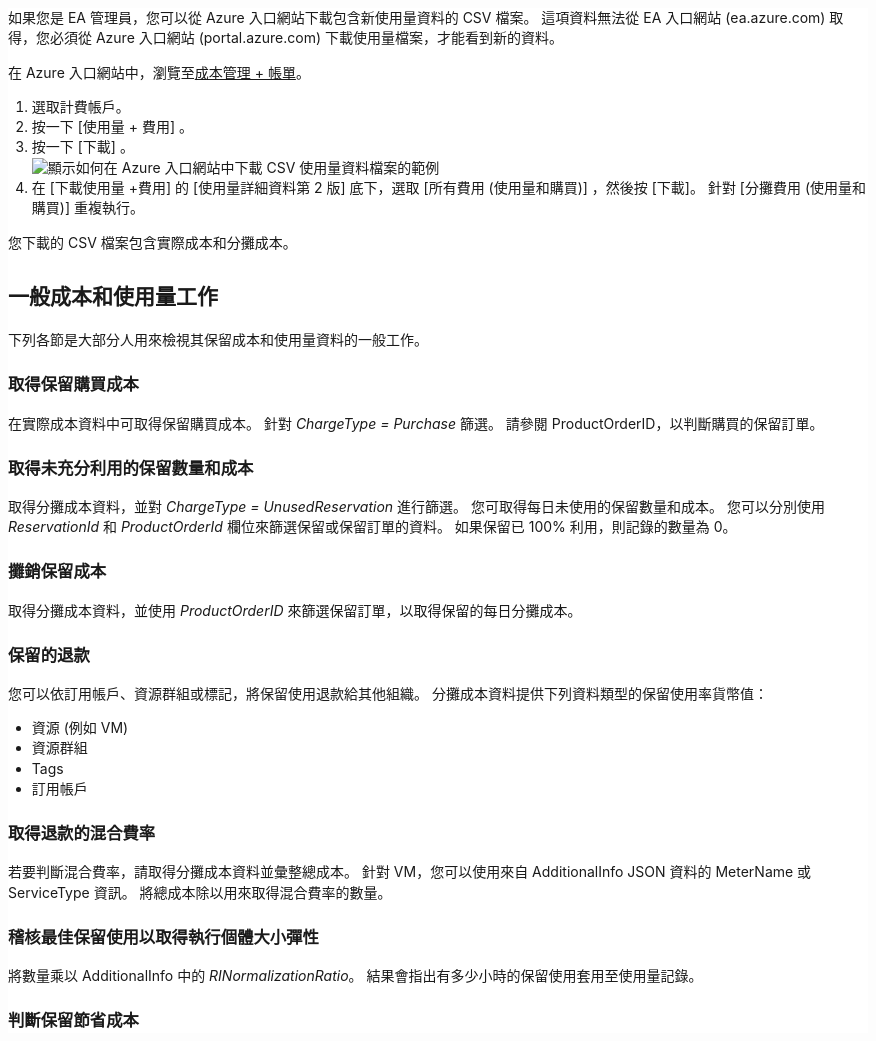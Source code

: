 如果您是 EA 管理員，您可以從 Azure 入口網站下載包含新使用量資料的 CSV 檔案。 這項資料無法從 EA 入口網站 (ea.azure.com) 取得，您必須從 Azure 入口網站 (portal.azure.com) 下載使用量檔案，才能看到新的資料。

在 Azure 入口網站中，瀏覽至[成本管理 + 帳單](https://portal.azure.com/#blade/Microsoft_Azure_Billing/ModernBillingMenuBlade/BillingAccounts)。

1. 選取計費帳戶。
2. 按一下 [使用量 + 費用]  。
3. 按一下 [下載]  。  
![顯示如何在 Azure 入口網站中下載 CSV 使用量資料檔案的範例](./media/understand-reserved-instance-usage-ea/portal-download-csv.png)
4. 在 [下載使用量 +費用]  的 [使用量詳細資料第 2 版]  底下，選取 [所有費用 (使用量和購買)]  ，然後按 [下載]。 針對 [分攤費用 (使用量和購買)]  重複執行。

您下載的 CSV 檔案包含實際成本和分攤成本。

## <a name="common-cost-and-usage-tasks"></a>一般成本和使用量工作

下列各節是大部分人用來檢視其保留成本和使用量資料的一般工作。

### <a name="get-reservation-purchase-costs"></a>取得保留購買成本

在實際成本資料中可取得保留購買成本。 針對 _ChargeType = Purchase_ 篩選。 請參閱 ProductOrderID，以判斷購買的保留訂單。

### <a name="get-underutilized-reservation-quantity-and-costs"></a>取得未充分利用的保留數量和成本

取得分攤成本資料，並對 _ChargeType_ _= UnusedReservation_ 進行篩選。 您可取得每日未使用的保留數量和成本。 您可以分別使用 _ReservationId_ 和 _ProductOrderId_ 欄位來篩選保留或保留訂單的資料。 如果保留已 100% 利用，則記錄的數量為 0。

### <a name="amortize-reservation-costs"></a>攤銷保留成本

取得分攤成本資料，並使用 _ProductOrderID_ 來篩選保留訂單，以取得保留的每日分攤成本。

### <a name="chargeback-for-a-reservation"></a>保留的退款

您可以依訂用帳戶、資源群組或標記，將保留使用退款給其他組織。 分攤成本資料提供下列資料類型的保留使用率貨幣值：

- 資源 (例如 VM)
- 資源群組
- Tags
- 訂用帳戶

### <a name="get-the-blended-rate-for-chargeback"></a>取得退款的混合費率

若要判斷混合費率，請取得分攤成本資料並彙整總成本。 針對 VM，您可以使用來自 AdditionalInfo JSON 資料的 MeterName 或 ServiceType 資訊。 將總成本除以用來取得混合費率的數量。

### <a name="audit-optimum-reservation-use-for-instance-size-flexibility"></a>稽核最佳保留使用以取得執行個體大小彈性

將數量乘以 AdditionalInfo 中的 _RINormalizationRatio_。 結果會指出有多少小時的保留使用套用至使用量記錄。

### <a name="determine-reservation-savings"></a>判斷保留節省成本
